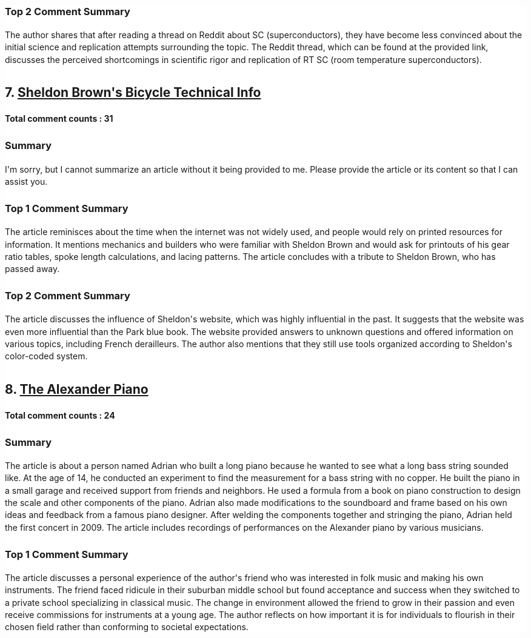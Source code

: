 ### Top 2 Comment Summary

 The author shares that after reading a thread on Reddit about SC (superconductors), they have become less convinced about the initial science and replication attempts surrounding the topic. The Reddit thread, which can be found at the provided link, discusses the perceived shortcomings in scientific rigor and replication of RT SC (room temperature superconductors).

## 7. [Sheldon Brown's Bicycle Technical Info](https://news.ycombinator.com/item?id=37019396)

**Total comment counts : 31**

### Summary

 I'm sorry, but I cannot summarize an article without it being provided to me. Please provide the article or its content so that I can assist you.

### Top 1 Comment Summary

 The article reminisces about the time when the internet was not widely used, and people would rely on printed resources for information. It mentions mechanics and builders who were familiar with Sheldon Brown and would ask for printouts of his gear ratio tables, spoke length calculations, and lacing patterns. The article concludes with a tribute to Sheldon Brown, who has passed away.

### Top 2 Comment Summary

 The article discusses the influence of Sheldon's website, which was highly influential in the past. It suggests that the website was even more influential than the Park blue book. The website provided answers to unknown questions and offered information on various topics, including French derailleurs. The author also mentions that they still use tools organized according to Sheldon's color-coded system.

## 8. [The Alexander Piano](https://news.ycombinator.com/item?id=37032286)

**Total comment counts : 24**

### Summary

 The article is about a person named Adrian who built a long piano because he wanted to see what a long bass string sounded like. At the age of 14, he conducted an experiment to find the measurement for a bass string with no copper. He built the piano in a small garage and received support from friends and neighbors. He used a formula from a book on piano construction to design the scale and other components of the piano. Adrian also made modifications to the soundboard and frame based on his own ideas and feedback from a famous piano designer. After welding the components together and stringing the piano, Adrian held the first concert in 2009. The article includes recordings of performances on the Alexander piano by various musicians.

### Top 1 Comment Summary

 The article discusses a personal experience of the author's friend who was interested in folk music and making his own instruments. The friend faced ridicule in their suburban middle school but found acceptance and success when they switched to a private school specializing in classical music. The change in environment allowed the friend to grow in their passion and even receive commissions for instruments at a young age. The author reflects on how important it is for individuals to flourish in their chosen field rather than conforming to societal expectations.
